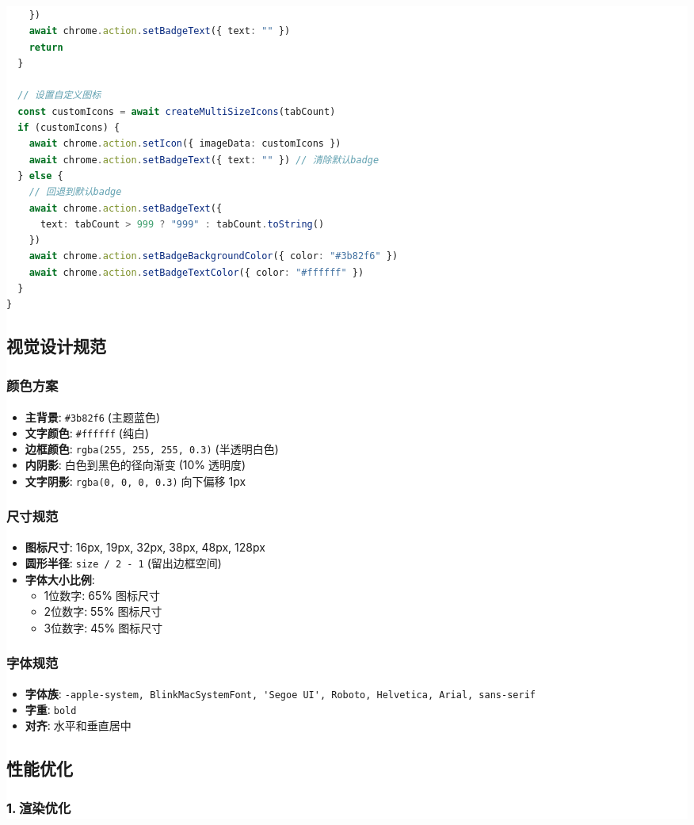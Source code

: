 ```typescript
    })
    await chrome.action.setBadgeText({ text: "" })
    return
  }
  
  // 设置自定义图标
  const customIcons = await createMultiSizeIcons(tabCount)
  if (customIcons) {
    await chrome.action.setIcon({ imageData: customIcons })
    await chrome.action.setBadgeText({ text: "" }) // 清除默认badge
  } else {
    // 回退到默认badge
    await chrome.action.setBadgeText({
      text: tabCount > 999 ? "999" : tabCount.toString()
    })
    await chrome.action.setBadgeBackgroundColor({ color: "#3b82f6" })
    await chrome.action.setBadgeTextColor({ color: "#ffffff" })
  }
}
```

## 视觉设计规范

### 颜色方案

- **主背景**: `#3b82f6` (主题蓝色)
- **文字颜色**: `#ffffff` (纯白)
- **边框颜色**: `rgba(255, 255, 255, 0.3)` (半透明白色)
- **内阴影**: 白色到黑色的径向渐变 (10% 透明度)
- **文字阴影**: `rgba(0, 0, 0, 0.3)` 向下偏移 1px

### 尺寸规范

- **图标尺寸**: 16px, 19px, 32px, 38px, 48px, 128px
- **圆形半径**: `size / 2 - 1` (留出边框空间)
- **字体大小比例**:
  - 1位数字: 65% 图标尺寸
  - 2位数字: 55% 图标尺寸  
  - 3位数字: 45% 图标尺寸

### 字体规范

- **字体族**: `-apple-system, BlinkMacSystemFont, 'Segoe UI', Roboto, Helvetica, Arial, sans-serif`
- **字重**: `bold`
- **对齐**: 水平和垂直居中

## 性能优化

### 1. 渲染优化
